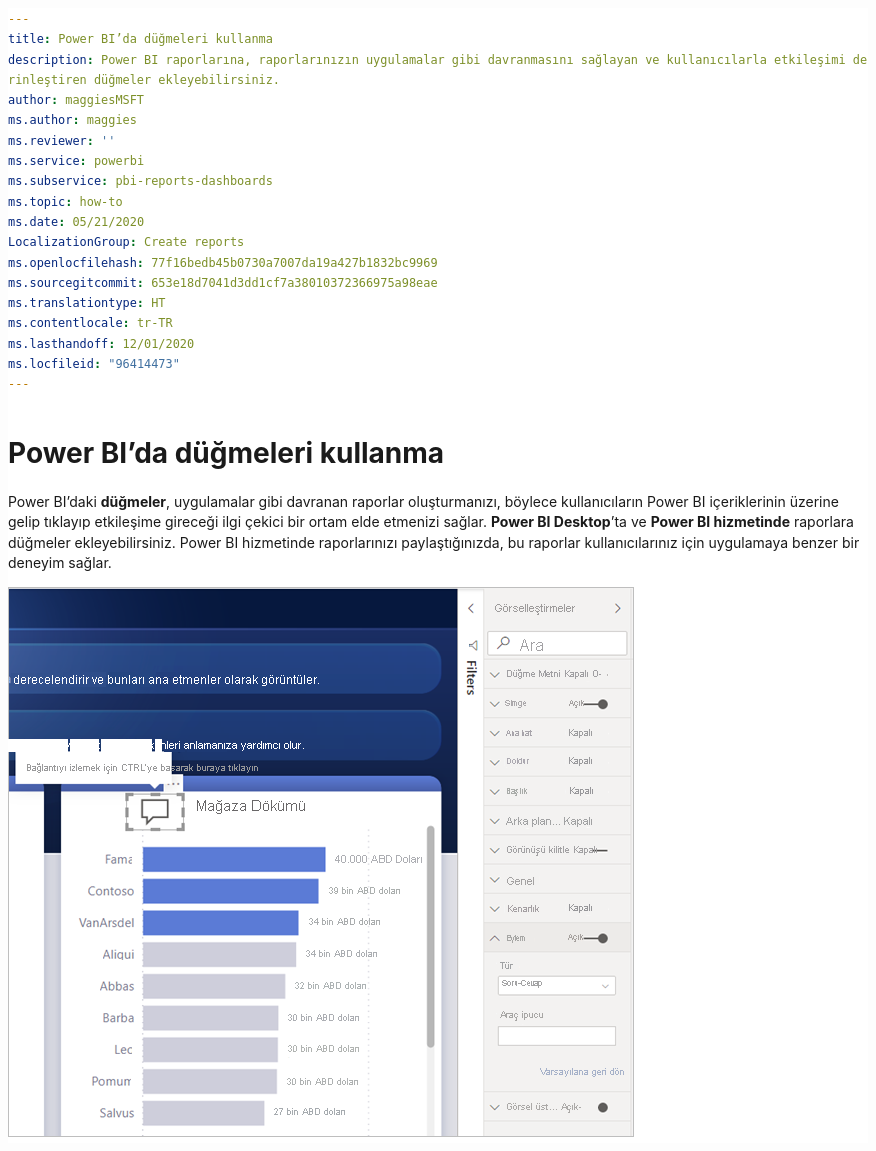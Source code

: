 ```yaml
---
title: Power BI’da düğmeleri kullanma
description: Power BI raporlarına, raporlarınızın uygulamalar gibi davranmasını sağlayan ve kullanıcılarla etkileşimi derinleştiren düğmeler ekleyebilirsiniz.
author: maggiesMSFT
ms.author: maggies
ms.reviewer: ''
ms.service: powerbi
ms.subservice: pbi-reports-dashboards
ms.topic: how-to
ms.date: 05/21/2020
LocalizationGroup: Create reports
ms.openlocfilehash: 77f16bedb45b0730a7007da19a427b1832bc9969
ms.sourcegitcommit: 653e18d7041d3dd1cf7a38010372366975a98eae
ms.translationtype: HT
ms.contentlocale: tr-TR
ms.lasthandoff: 12/01/2020
ms.locfileid: "96414473"
---
```

# <a name="use-buttons-in-power-bi"></a>Power BI’da düğmeleri kullanma
Power BI’daki **düğmeler**, uygulamalar gibi davranan raporlar oluşturmanızı, böylece kullanıcıların Power BI içeriklerinin üzerine gelip tıklayıp etkileşime gireceği ilgi çekici bir ortam elde etmenizi sağlar. **Power BI Desktop**’ta ve **Power BI hizmetinde** raporlara düğmeler ekleyebilirsiniz. Power BI hizmetinde raporlarınızı paylaştığınızda, bu raporlar kullanıcılarınız için uygulamaya benzer bir deneyim sağlar.

![Power BI düğmeleri](media/desktop-buttons/power-bi-buttons.png)
